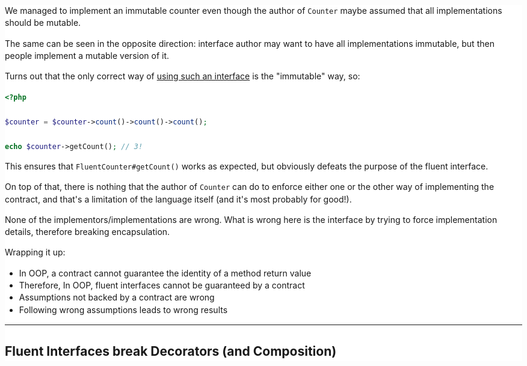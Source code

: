 <p>
    We managed to implement an immutable counter even though the author of <code>Counter</code> maybe
    assumed that all implementations should be mutable.
</p>
<p>
    The same can be seen in the opposite direction: interface author may want to have all implementations
    immutable, but then people implement a mutable version of it.
</p>
<p>
    Turns out that the only correct way of
    <a href="https://3v4l.org/fILUc" target="_blank">using such an interface</a>
    is the "immutable" way, so:
</p>

```php
<?php

$counter = $counter->count()->count()->count();

echo $counter->getCount(); // 3!
```

<p>
    This ensures that <code>FluentCounter#getCount()</code> works as expected, but obviously defeats the
    purpose of the fluent interface.
</p>

<p>
    On top of that, there is nothing that the author of <code>Counter</code> can do to enforce either one or
    the other way of implementing the contract, and that's a limitation of the language itself (and it's
    most probably for good!).
</p>

<p>
    None of the implementors/implementations are wrong. What is wrong here is the interface by trying to
    force implementation details, therefore breaking encapsulation.
</p>

<p>Wrapping it up:</p>

<ul>
    <li>In OOP, a contract cannot guarantee the identity of a method return value</li>
    <li>Therefore, In OOP, fluent interfaces cannot be guaranteed by a contract</li>
    <li>Assumptions not backed by a contract are wrong</li>
    <li>Following wrong assumptions leads to wrong results</li>
</ul>

<hr/>

<h2>Fluent Interfaces break Decorators (and Composition)</h2>
